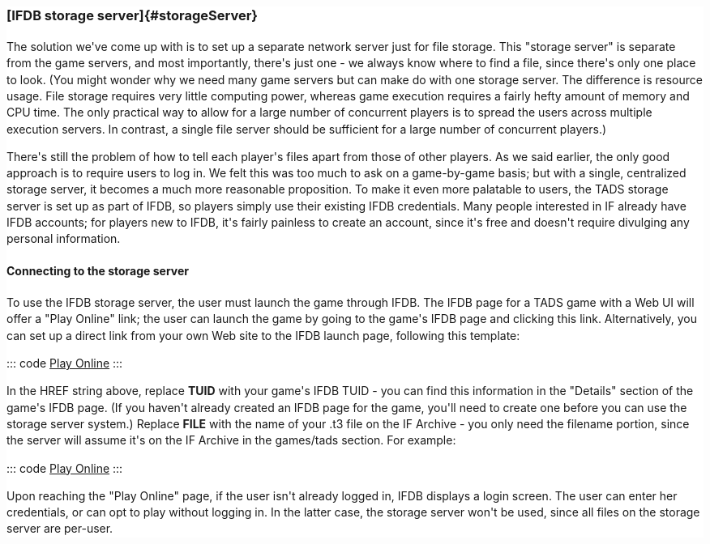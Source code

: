### [IFDB storage server]{#storageServer}

The solution we\'ve come up with is to set up a separate network server
just for file storage. This \"storage server\" is separate from the game
servers, and most importantly, there\'s just one - we always know where
to find a file, since there\'s only one place to look. (You might wonder
why we need many game servers but can make do with one storage server.
The difference is resource usage. File storage requires very little
computing power, whereas game execution requires a fairly hefty amount
of memory and CPU time. The only practical way to allow for a large
number of concurrent players is to spread the users across multiple
execution servers. In contrast, a single file server should be
sufficient for a large number of concurrent players.)

There\'s still the problem of how to tell each player\'s files apart
from those of other players. As we said earlier, the only good approach
is to require users to log in. We felt this was too much to ask on a
game-by-game basis; but with a single, centralized storage server, it
becomes a much more reasonable proposition. To make it even more
palatable to users, the TADS storage server is set up as part of IFDB,
so players simply use their existing IFDB credentials. Many people
interested in IF already have IFDB accounts; for players new to IFDB,
it\'s fairly painless to create an account, since it\'s free and
doesn\'t require divulging any personal information.

#### Connecting to the storage server

To use the IFDB storage server, the user must launch the game through
IFDB. The IFDB page for a TADS game with a Web UI will offer a \"Play
Online\" link; the user can launch the game by going to the game\'s IFDB
page and clicking this link. Alternatively, you can set up a direct link
from your own Web site to the IFDB launch page, following this template:

::: code
    <a href="http://ifdb.tads.org/t3run?id=TUID&storyfile=FILENAME">Play Online</a>
:::

In the HREF string above, replace **TUID** with your game\'s IFDB TUID -
you can find this information in the \"Details\" section of the game\'s
IFDB page. (If you haven\'t already created an IFDB page for the game,
you\'ll need to create one before you can use the storage server
system.) Replace **FILE** with the name of your .t3 file on the IF
Archive - you only need the filename portion, since the server will
assume it\'s on the IF Archive in the games/tads section. For example:

::: code
    <a href="http://ifdb.tads.org/t3run?id=sicva377zqygxcq2&storyfile=return-to-ditch-day.t3">Play Online</a>
:::

Upon reaching the \"Play Online\" page, if the user isn\'t already
logged in, IFDB displays a login screen. The user can enter her
credentials, or can opt to play without logging in. In the latter case,
the storage server won\'t be used, since all files on the storage server
are per-user.
